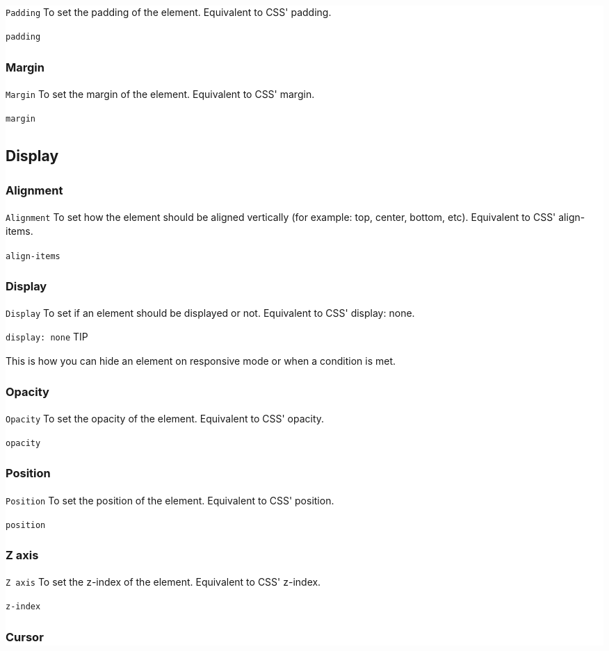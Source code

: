 `Padding`
To set the padding of the element. Equivalent to CSS' padding.

`padding`

### Margin ​

`Margin`
To set the margin of the element. Equivalent to CSS' margin.

`margin`

## Display ​


### Alignment ​

`Alignment`
To set how the element should be aligned vertically (for example: top, center, bottom, etc). Equivalent to CSS' align-items.

`align-items`

### Display ​

`Display`
To set if an element should be displayed or not. Equivalent to CSS' display: none.

`display: none`
TIP

This is how you can hide an element on responsive mode or when a condition is met.


### Opacity ​

`Opacity`
To set the opacity of the element. Equivalent to CSS' opacity.

`opacity`

### Position ​

`Position`
To set the position of the element. Equivalent to CSS' position.

`position`

### Z axis ​

`Z axis`
To set the z-index of the element. Equivalent to CSS' z-index.

`z-index`

### Cursor ​
